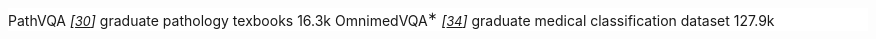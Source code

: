 </span>
</td>
</tr>
<tr class="ltx_tr" id="S3.T2.1.1.6">
<td class="ltx_td ltx_align_justify ltx_align_top" id="S3.T2.1.1.6.1">
<span class="ltx_inline-block ltx_align_top" id="S3.T2.1.1.6.1.1">
<span class="ltx_p" id="S3.T2.1.1.6.1.1.1" style="width:76.8pt;">PathVQA <cite class="ltx_cite ltx_align_left ltx_citemacro_cite">[<a class="ltx_ref" href="https://arxiv.org/html/2503.13399v1#bib.bib30" title=""><span class="ltx_text" style="font-size:90%;">30</span></a>]</cite></span>
</span>
</td>
<td class="ltx_td ltx_align_justify ltx_align_top" id="S3.T2.1.1.6.2">
<span class="ltx_inline-block ltx_align_top" id="S3.T2.1.1.6.2.1">
<span class="ltx_p" id="S3.T2.1.1.6.2.1.1" style="width:56.9pt;">graduate</span>
</span>
</td>
<td class="ltx_td ltx_align_justify ltx_align_top" id="S3.T2.1.1.6.3">
<span class="ltx_inline-block ltx_align_top" id="S3.T2.1.1.6.3.1">
<span class="ltx_p" id="S3.T2.1.1.6.3.1.1" style="width:56.9pt;">pathology</span>
</span>
</td>
<td class="ltx_td ltx_align_justify ltx_align_top" id="S3.T2.1.1.6.4">
<span class="ltx_inline-block ltx_align_top" id="S3.T2.1.1.6.4.1">
<span class="ltx_p" id="S3.T2.1.1.6.4.1.1" style="width:82.5pt;">texbooks</span>
</span>
</td>
<td class="ltx_td ltx_align_justify ltx_align_top" id="S3.T2.1.1.6.5">
<span class="ltx_inline-block ltx_align_top" id="S3.T2.1.1.6.5.1">
<span class="ltx_p" id="S3.T2.1.1.6.5.1.1" style="width:28.5pt;">16.3k</span>
</span>
</td>
</tr>
<tr class="ltx_tr" id="S3.T2.1.1.1">
<td class="ltx_td ltx_align_justify ltx_align_top" id="S3.T2.1.1.1.1">
<span class="ltx_inline-block ltx_align_top" id="S3.T2.1.1.1.1.1">
<span class="ltx_p" id="S3.T2.1.1.1.1.1.1" style="width:76.8pt;">OmnimedVQA<sup class="ltx_sup" id="S3.T2.1.1.1.1.1.1.1"><span class="ltx_text ltx_font_italic" id="S3.T2.1.1.1.1.1.1.1.1">∗</span></sup> <cite class="ltx_cite ltx_align_left ltx_citemacro_cite">[<a class="ltx_ref" href="https://arxiv.org/html/2503.13399v1#bib.bib34" title=""><span class="ltx_text" style="font-size:90%;">34</span></a>]</cite></span>
</span>
</td>
<td class="ltx_td ltx_align_justify ltx_align_top" id="S3.T2.1.1.1.2">
<span class="ltx_inline-block ltx_align_top" id="S3.T2.1.1.1.2.1">
<span class="ltx_p" id="S3.T2.1.1.1.2.1.1" style="width:56.9pt;">graduate</span>
</span>
</td>
<td class="ltx_td ltx_align_justify ltx_align_top" id="S3.T2.1.1.1.3">
<span class="ltx_inline-block ltx_align_top" id="S3.T2.1.1.1.3.1">
<span class="ltx_p" id="S3.T2.1.1.1.3.1.1" style="width:56.9pt;">medical</span>
</span>
</td>
<td class="ltx_td ltx_align_justify ltx_align_top" id="S3.T2.1.1.1.4">
<span class="ltx_inline-block ltx_align_top" id="S3.T2.1.1.1.4.1">
<span class="ltx_p" id="S3.T2.1.1.1.4.1.1" style="width:82.5pt;">classification dataset</span>
</span>
</td>
<td class="ltx_td ltx_align_justify ltx_align_top" id="S3.T2.1.1.1.5">
<span class="ltx_inline-block ltx_align_top" id="S3.T2.1.1.1.5.1">
<span class="ltx_p" id="S3.T2.1.1.1.5.1.1" style="width:28.5pt;">127.9k</span>
</span>
</td>
</tr>
<tr class="ltx_tr" id="S3.T2.1.1.7">